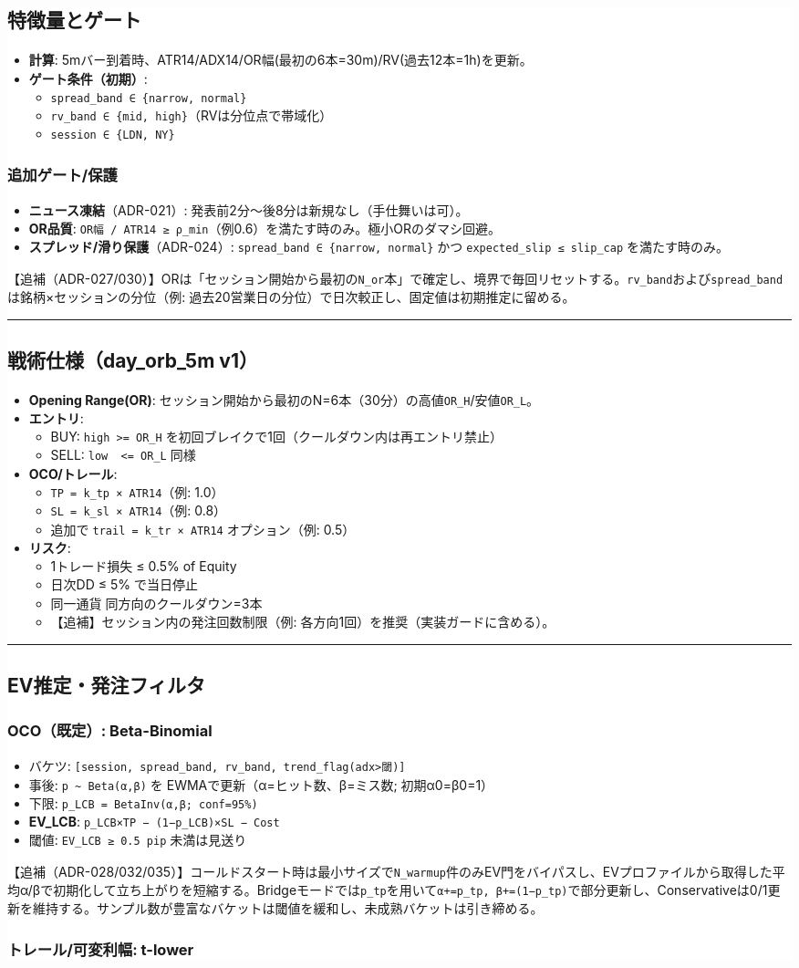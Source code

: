 ## 特徴量とゲート

- **計算**: 5mバー到着時、ATR14/ADX14/OR幅(最初の6本=30m)/RV(過去12本=1h)を更新。
- **ゲート条件（初期）**:
  - `spread_band ∈ {narrow, normal}`
  - `rv_band ∈ {mid, high}`（RVは分位点で帯域化）
  - `session ∈ {LDN, NY}`

### 追加ゲート/保護

- **ニュース凍結**（ADR-021）: 発表前2分〜後8分は新規なし（手仕舞いは可）。
- **OR品質**: `OR幅 / ATR14 ≥ ρ_min`（例0.6）を満たす時のみ。極小ORのダマシ回避。
- **スプレッド/滑り保護**（ADR-024）: `spread_band ∈ {narrow, normal}` かつ `expected_slip ≤ slip_cap` を満たす時のみ。

【追補（ADR-027/030）】ORは「セッション開始から最初の`N_or`本」で確定し、境界で毎回リセットする。`rv_band`および`spread_band`は銘柄×セッションの分位（例: 過去20営業日の分位）で日次較正し、固定値は初期推定に留める。

---

## 戦術仕様（day\_orb\_5m v1）

- **Opening Range(OR)**: セッション開始から最初のN=6本（30分）の高値`OR_H`/安値`OR_L`。
- **エントリ**:
  - BUY: `high >= OR_H` を初回ブレイクで1回（クールダウン内は再エントリ禁止）
  - SELL: `low  <= OR_L` 同様
- **OCO/トレール**:
  - `TP = k_tp × ATR14`（例: 1.0）
  - `SL = k_sl × ATR14`（例: 0.8）
  - 追加で `trail = k_tr × ATR14` オプション（例: 0.5）
- **リスク**:
  - 1トレード損失 ≤ 0.5% of Equity
  - 日次DD ≤ 5% で当日停止
  - 同一通貨 同方向のクールダウン=3本
  - 【追補】セッション内の発注回数制限（例: 各方向1回）を推奨（実装ガードに含める）。

---

## EV推定・発注フィルタ

### OCO（既定）: Beta-Binomial

- バケツ: `[session, spread_band, rv_band, trend_flag(adx>閾)]`
- 事後: `p ~ Beta(α,β)` を EWMAで更新（α=ヒット数、β=ミス数; 初期α0=β0=1）
- 下限: `p_LCB = BetaInv(α,β; conf=95%)`
- **EV\_LCB**: `p_LCB×TP − (1−p_LCB)×SL − Cost`
- 閾値: `EV_LCB ≥ 0.5 pip` 未満は見送り

【追補（ADR-028/032/035）】コールドスタート時は最小サイズで`N_warmup`件のみEV門をバイパスし、EVプロファイルから取得した平均α/βで初期化して立ち上がりを短縮する。Bridgeモードでは`p_tp`を用いて`α+=p_tp, β+=(1−p_tp)`で部分更新し、Conservativeは0/1更新を維持する。サンプル数が豊富なバケットは閾値を緩和し、未成熟バケットは引き締める。

### トレール/可変利幅: t-lower
